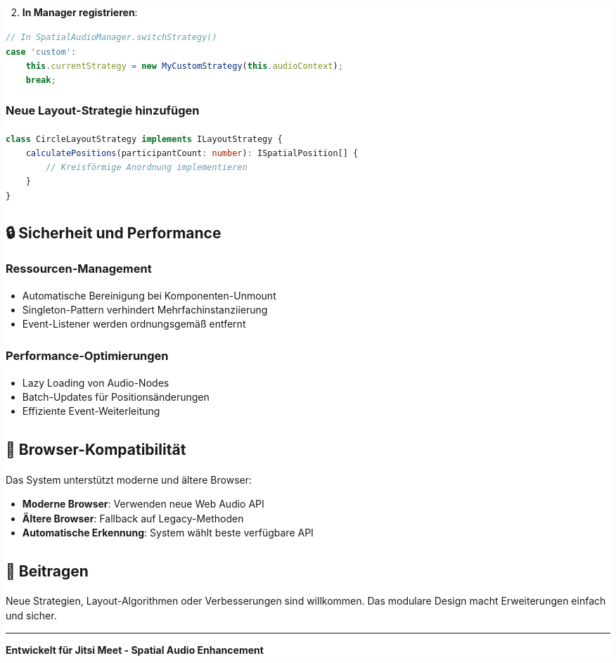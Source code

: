 2. **In Manager registrieren**:
```typescript
// In SpatialAudioManager.switchStrategy()
case 'custom':
    this.currentStrategy = new MyCustomStrategy(this.audioContext);
    break;
```

### Neue Layout-Strategie hinzufügen

```typescript
class CircleLayoutStrategy implements ILayoutStrategy {
    calculatePositions(participantCount: number): ISpatialPosition[] {
        // Kreisförmige Anordnung implementieren
    }
}
```

## 🔒 Sicherheit und Performance

### Ressourcen-Management
- Automatische Bereinigung bei Komponenten-Unmount
- Singleton-Pattern verhindert Mehrfachinstanziierung
- Event-Listener werden ordnungsgemäß entfernt

### Performance-Optimierungen
- Lazy Loading von Audio-Nodes
- Batch-Updates für Positionsänderungen
- Effiziente Event-Weiterleitung

## 📱 Browser-Kompatibilität

Das System unterstützt moderne und ältere Browser:
- **Moderne Browser**: Verwenden neue Web Audio API
- **Ältere Browser**: Fallback auf Legacy-Methoden
- **Automatische Erkennung**: System wählt beste verfügbare API

## 🤝 Beitragen

Neue Strategien, Layout-Algorithmen oder Verbesserungen sind willkommen. Das modulare Design macht Erweiterungen einfach und sicher.

---

**Entwickelt für Jitsi Meet - Spatial Audio Enhancement** 